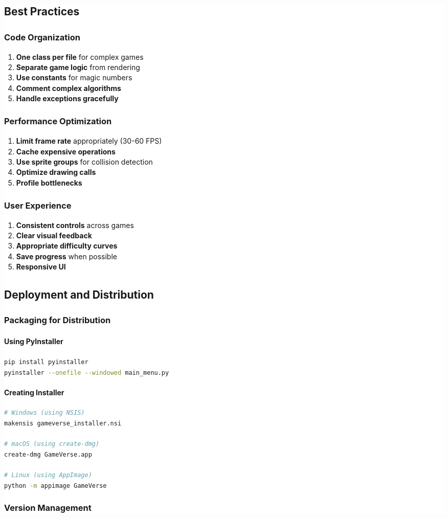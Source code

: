 ```python
```

## Best Practices

### Code Organization
1. **One class per file** for complex games
2. **Separate game logic** from rendering
3. **Use constants** for magic numbers
4. **Comment complex algorithms**
5. **Handle exceptions gracefully**

### Performance Optimization
1. **Limit frame rate** appropriately (30-60 FPS)
2. **Cache expensive operations**
3. **Use sprite groups** for collision detection
4. **Optimize drawing calls**
5. **Profile bottlenecks**

### User Experience
1. **Consistent controls** across games
2. **Clear visual feedback**
3. **Appropriate difficulty curves**
4. **Save progress** when possible
5. **Responsive UI**

## Deployment and Distribution

### Packaging for Distribution

#### Using PyInstaller
```bash
pip install pyinstaller
pyinstaller --onefile --windowed main_menu.py
```

#### Creating Installer
```bash
# Windows (using NSIS)
makensis gameverse_installer.nsi

# macOS (using create-dmg)
create-dmg GameVerse.app

# Linux (using AppImage)
python -m appimage GameVerse
```

### Version Management
